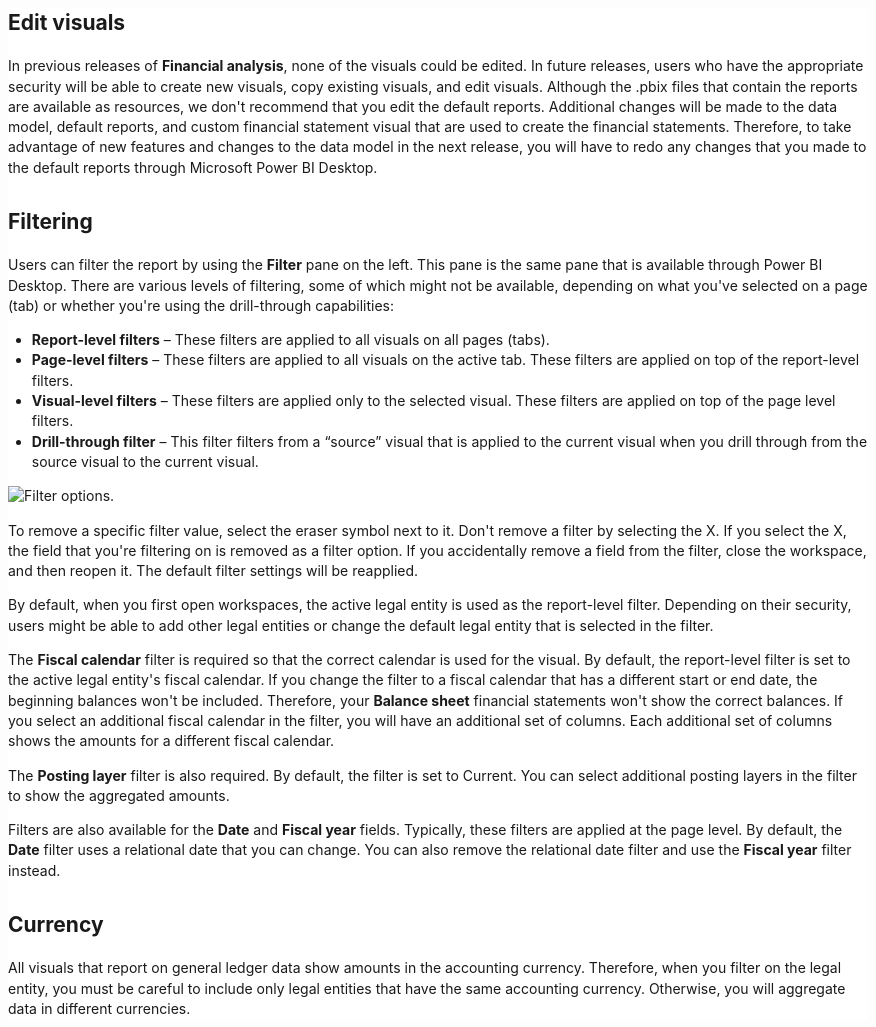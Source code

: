 ## Edit visuals
In previous releases of **Financial analysis**, none of the visuals could be edited. In future releases, users who have the appropriate security will be able to create new visuals, copy existing visuals, and edit visuals. Although the .pbix files that contain the reports are available as resources, we don't recommend that you edit the default reports. Additional changes will be made to the data model, default reports, and custom financial statement visual that are used to create the financial statements. Therefore, to take advantage of new features and changes to the data model in the next release, you will have to redo any changes that you made to the default reports through Microsoft Power BI Desktop.

## Filtering
Users can filter the report by using the **Filter** pane on the left. This pane is the same pane that is available through Power BI Desktop. There are various levels of filtering, some of which might not be available, depending on what you've selected on a page (tab) or whether you're using the drill-through capabilities:

- **Report-level filters** – These filters are applied to all visuals on all pages (tabs).
- **Page-level filters** – These filters are applied to all visuals on the active tab. These filters are applied on top of the report-level filters.
- **Visual-level filters** – These filters are applied only to the selected visual. These filters are applied on top of the page level filters.
- **Drill-through filter** – This filter filters from a “source” visual that is applied to the current visual when you drill through from the source visual to the current visual.

![Filter options.](./media/filter.png)

To remove a specific filter value, select the eraser symbol next to it. Don't remove a filter by selecting the X. If you select the X, the field that you're filtering on is removed as a filter option. If you accidentally remove a field from the filter, close the workspace, and then reopen it. The default filter settings will be reapplied.

By default, when you first open workspaces, the active legal entity is used as the report-level filter. Depending on their security, users might be able to add other legal entities or change the default legal entity that is selected in the filter.

The **Fiscal calendar** filter is required so that the correct calendar is used for the visual. By default, the report-level filter is set to the active legal entity's fiscal calendar. If you change the filter to a fiscal calendar that has a different start or end date, the beginning balances won't be included. Therefore, your **Balance sheet** financial statements won't show the correct balances. If you select an additional fiscal calendar in the filter, you will have an additional set of columns. Each additional set of columns shows the amounts for a different fiscal calendar.

The **Posting layer** filter is also required. By default, the filter is set to Current. You can select additional posting layers in the filter to show the aggregated amounts.

Filters are also available for the **Date** and **Fiscal year** fields. Typically, these filters are applied at the page level. By default, the **Date** filter uses a relational date that you can change. You can also remove the relational date filter and use the **Fiscal year** filter instead.

## Currency

All visuals that report on general ledger data show amounts in the accounting currency. Therefore, when you filter on the legal entity, you must be careful to include only legal entities that have the same accounting currency. Otherwise, you will aggregate data in different currencies.
